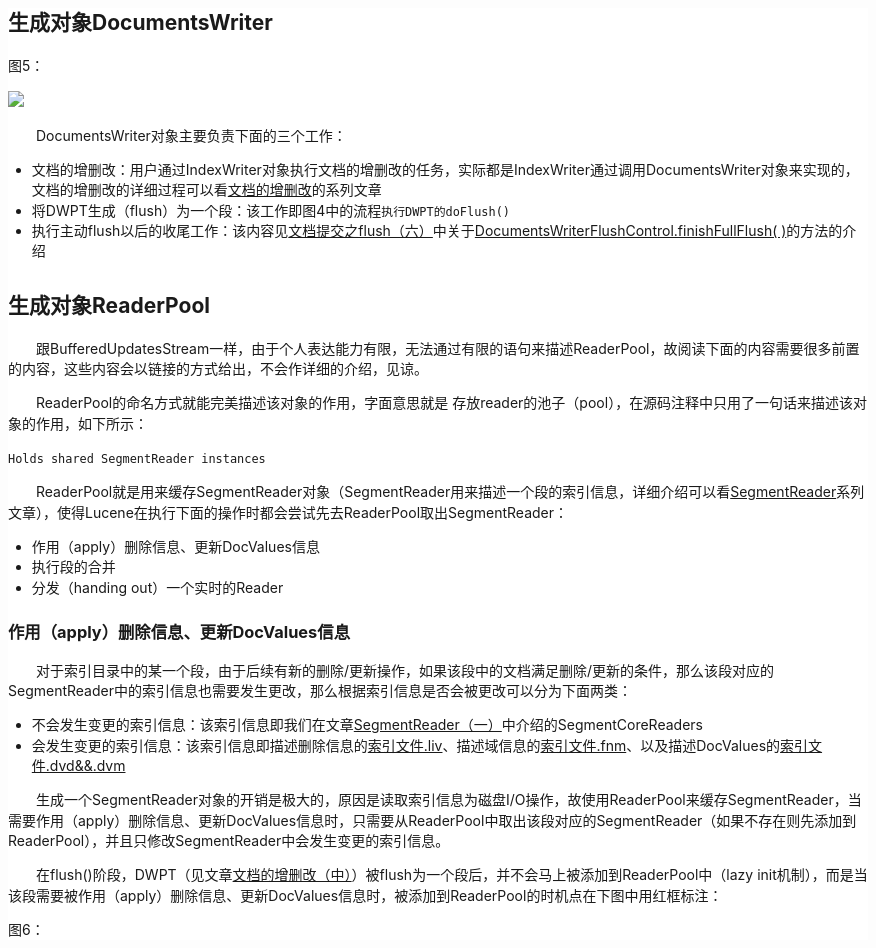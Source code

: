 ## 生成对象DocumentsWriter

图5：

<img src="http://www.amazingkoala.com.cn/uploads/lucene/index/IndexWriter/构造IndexWriter对象（六）/5.png">

&emsp;&emsp;DocumentsWriter对象主要负责下面的三个工作：

- 文档的增删改：用户通过IndexWriter对象执行文档的增删改的任务，实际都是IndexWriter通过调用DocumentsWriter对象来实现的，文档的增删改的详细过程可以看[文档的增删改](https://www.amazingkoala.com.cn/Lucene/Index/2019/0626/68.html)的系列文章
- 将DWPT生成（flush）为一个段：该工作即图4中的流程`执行DWPT的doFlush()`
- 执行主动flush以后的收尾工作：该内容见[文档提交之flush（六）](https://www.amazingkoala.com.cn/Lucene/Index/2019/0805/79.html)中关于[DocumentsWriterFlushControl.finishFullFlush( )](https://github.com/LuXugang/Lucene-7.5.0/blob/master/solr-7.5.0/lucene/core/src/java/org/apache/lucene/index/DocumentsWriterFlushControl.java)的方法的介绍

## 生成对象ReaderPool

&emsp;&emsp;跟BufferedUpdatesStream一样，由于个人表达能力有限，无法通过有限的语句来描述ReaderPool，故阅读下面的内容需要很多前置的内容，这些内容会以链接的方式给出，不会作详细的介绍，见谅。

&emsp;&emsp;ReaderPool的命名方式就能完美描述该对象的作用，字面意思就是 存放reader的池子（pool），在源码注释中只用了一句话来描述该对象的作用，如下所示：

```text
Holds shared SegmentReader instances
```

&emsp;&emsp;ReaderPool就是用来缓存SegmentReader对象（SegmentReader用来描述一个段的索引信息，详细介绍可以看[SegmentReader](https://www.amazingkoala.com.cn/Lucene/Index/2019/1014/99.html)系列文章），使得Lucene在执行下面的操作时都会尝试先去ReaderPool取出SegmentReader：

- 作用（apply）删除信息、更新DocValues信息
- 执行段的合并
- 分发（handing out）一个实时的Reader

### 作用（apply）删除信息、更新DocValues信息

&emsp;&emsp;对于索引目录中的某一个段，由于后续有新的删除/更新操作，如果该段中的文档满足删除/更新的条件，那么该段对应的SegmentReader中的索引信息也需要发生更改，那么根据索引信息是否会被更改可以分为下面两类：

- 不会发生变更的索引信息：该索引信息即我们在文章[SegmentReader（一）](https://www.amazingkoala.com.cn/Lucene/Index/2019/1014/99.html)中介绍的SegmentCoreReaders
- 会发生变更的索引信息：该索引信息即描述删除信息的[索引文件.liv](https://www.amazingkoala.com.cn/Lucene/suoyinwenjian/2019/0425/54.html)、描述域信息的[索引文件.fnm](https://www.amazingkoala.com.cn/Lucene/suoyinwenjian/2019/0606/64.html)、以及描述DocValues的[索引文件.dvd&&.dvm](https://www.amazingkoala.com.cn/Lucene/DocValues/)

&emsp;&emsp;生成一个SegmentReader对象的开销是极大的，原因是读取索引信息为磁盘I/O操作，故使用ReaderPool来缓存SegmentReader，当需要作用（apply）删除信息、更新DocValues信息时，只需要从ReaderPool中取出该段对应的SegmentReader（如果不存在则先添加到ReaderPool），并且只修改SegmentReader中会发生变更的索引信息。

&emsp;&emsp;在flush()阶段，DWPT（见文章[文档的增删改（中）](https://www.amazingkoala.com.cn/Lucene/Index/2019/0628/69.html)）被flush为一个段后，并不会马上被添加到ReaderPool中（lazy init机制），而是当该段需要被作用（apply）删除信息、更新DocValues信息时，被添加到ReaderPool的时机点在下图中用红框标注：

图6：
